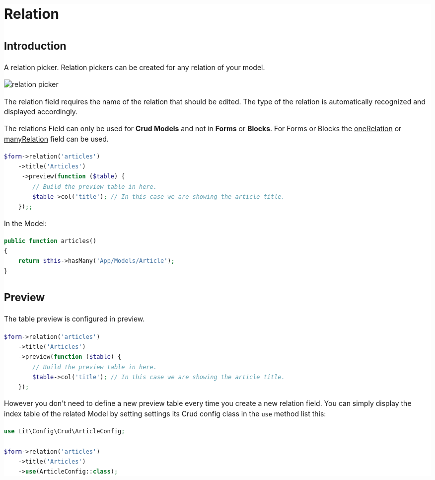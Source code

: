 # Relation

## Introduction

A relation picker. Relation pickers can be created for any relation of your
model.

![relation picker](./screens/relation/picker.jpg 'relation picker')

The relation field requires the name of the relation that should be edited. The
type of the relation is automatically recognized and displayed accordingly.

The relations Field can only be used for **Crud Models** and not in **Forms** or
**Blocks**. For Forms or Blocks the [oneRelation](#onerelation-and-manyrelation)
or [manyRelation](#onerelation-and-manyrelation) field can be used.

```php
$form->relation('articles')
    ->title('Articles')
     ->preview(function ($table) {
        // Build the preview table in here.
        $table->col('title'); // In this case we are showing the article title.
    });;
```

In the Model:

```php
public function articles()
{
    return $this->hasMany('App/Models/Article');
}
```

## Preview

The table preview is configured in preview.

```php
$form->relation('articles')
    ->title('Articles')
    ->preview(function ($table) {
        // Build the preview table in here.
        $table->col('title'); // In this case we are showing the article title.
    });
```

However you don't need to define a new preview table every time you create a new
relation field. You can simply display the index table of the related Model by
setting settings its Crud config class in the `use` method list this:

```php
use Lit\Config\Crud\ArticleConfig;

$form->relation('articles')
    ->title('Articles')
    ->use(ArticleConfig::class);
```
